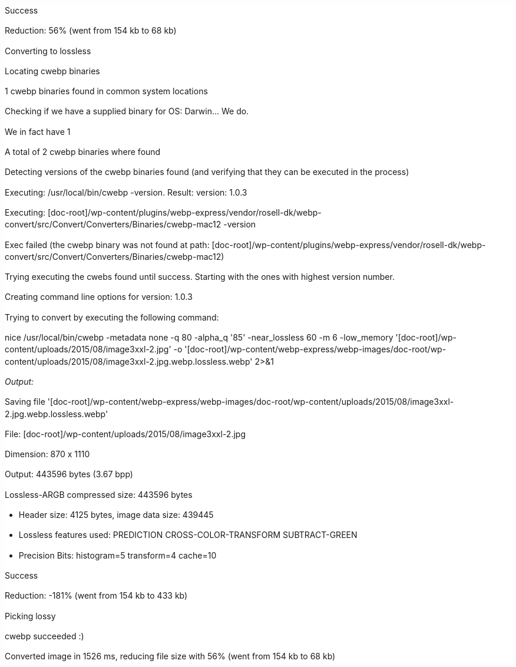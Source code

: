 Success

Reduction: 56% (went from 154 kb to 68 kb)


Converting to lossless

Locating cwebp binaries

1 cwebp binaries found in common system locations

Checking if we have a supplied binary for OS: Darwin... We do.

We in fact have 1

A total of 2 cwebp binaries where found

Detecting versions of the cwebp binaries found (and verifying that they can be executed in the process)

Executing: /usr/local/bin/cwebp -version. Result: version: 1.0.3

Executing: [doc-root]/wp-content/plugins/webp-express/vendor/rosell-dk/webp-convert/src/Convert/Converters/Binaries/cwebp-mac12 -version

Exec failed (the cwebp binary was not found at path: [doc-root]/wp-content/plugins/webp-express/vendor/rosell-dk/webp-convert/src/Convert/Converters/Binaries/cwebp-mac12)

Trying executing the cwebs found until success. Starting with the ones with highest version number.

Creating command line options for version: 1.0.3

Trying to convert by executing the following command:

nice /usr/local/bin/cwebp -metadata none -q 80 -alpha_q '85' -near_lossless 60 -m 6 -low_memory '[doc-root]/wp-content/uploads/2015/08/image3xxl-2.jpg' -o '[doc-root]/wp-content/webp-express/webp-images/doc-root/wp-content/uploads/2015/08/image3xxl-2.jpg.webp.lossless.webp' 2>&1


*Output:* 

Saving file '[doc-root]/wp-content/webp-express/webp-images/doc-root/wp-content/uploads/2015/08/image3xxl-2.jpg.webp.lossless.webp'

File:      [doc-root]/wp-content/uploads/2015/08/image3xxl-2.jpg

Dimension: 870 x 1110

Output:    443596 bytes (3.67 bpp)

Lossless-ARGB compressed size: 443596 bytes

  * Header size: 4125 bytes, image data size: 439445

  * Lossless features used: PREDICTION CROSS-COLOR-TRANSFORM SUBTRACT-GREEN

  * Precision Bits: histogram=5 transform=4 cache=10


Success

Reduction: -181% (went from 154 kb to 433 kb)


Picking lossy

cwebp succeeded :)


Converted image in 1526 ms, reducing file size with 56% (went from 154 kb to 68 kb)

